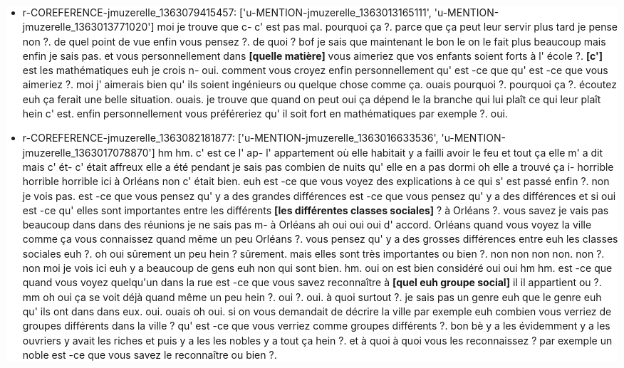  * r-COREFERENCE-jmuzerelle_1363079415457: ['u-MENTION-jmuzerelle_1363013165111', 'u-MENTION-jmuzerelle_1363013771020']
	moi je trouve que c- c' est pas mal.
	 pourquoi ça ?.
	 parce que ça peut leur servir plus tard je pense non ?.
	 de quel point de vue enfin vous pensez ?.
	 de quoi ? bof je sais que maintenant le bon le on le fait plus beaucoup mais enfin je sais pas.
	 et vous personnellement dans **[quelle matière]** vous aimeriez que vos enfants soient forts à l' école ?.
	 **[c']** est les mathématiques euh je crois n- oui.
	 comment vous croyez enfin personnellement qu' est -ce que qu' est -ce que vous aimeriez ?.
	 moi j' aimerais bien qu' ils soient ingénieurs ou quelque chose comme ça.
	 ouais pourquoi ?.
	 pourquoi ça ?.
	 écoutez euh ça ferait une belle situation.
	 ouais.
	 je trouve que quand on peut oui ça dépend le la branche qui lui plaît ce qui leur plaît hein c' est.
	 enfin personnellement vous préféreriez qu' il soit fort en mathématiques par exemple ?.
	 oui.
	
 * r-COREFERENCE-jmuzerelle_1363082181877: ['u-MENTION-jmuzerelle_1363016633536', 'u-MENTION-jmuzerelle_1363017078870']
	hm hm.
	 c' est ce l' ap- l' appartement où elle habitait y a failli avoir le feu et tout ça elle m' a dit mais c' ét- c' était affreux elle a été pendant je sais pas combien de nuits qu' elle en a pas dormi oh elle a trouvé ça i- horrible horrible horrible ici à Orléans non c' était bien.
	 euh est -ce que vous voyez des explications à ce qui s' est passé enfin ?.
	 non je vois pas.
	 est -ce que vous pensez qu' y a des grandes différences est -ce que vous pensez qu' y a des différences et si oui est -ce qu' elles sont importantes entre les différents **[les différentes classes sociales]** ? à Orléans ?.
	 vous savez je vais pas beaucoup dans dans des réunions je ne sais pas m- à Orléans ah oui oui oui d' accord.
	 Orléans quand vous voyez la ville comme ça vous connaissez quand même un peu Orléans ?.
	 vous pensez qu' y a des grosses différences entre euh les classes sociales euh ?.
	 oh oui sûrement un peu hein ? sûrement.
	 mais elles sont très importantes ou bien ?.
	 non non non non.
	 non ?.
	 non moi je vois ici euh y a beaucoup de gens euh non qui sont bien.
	 hm.
	 oui on est bien considéré oui oui hm hm.
	 est -ce que quand vous voyez quelqu'un dans la rue est -ce que vous savez reconnaître à **[quel euh groupe social]** il il appartient ou ?.
	 mm oh oui ça se voit déjà quand même un peu hein ?.
	 oui ?.
	 oui.
	 à quoi surtout ?.
	 je sais pas un genre euh que le genre euh qu' ils ont dans dans eux.
	 oui.
	 ouais oh oui.
	 si on vous demandait de décrire la ville par exemple euh combien vous verriez de groupes différents dans la ville ? qu' est -ce que vous verriez comme groupes différents ?.
	 bon bè y a les évidemment y a les ouvriers y avait les riches et puis y a les les nobles y a tout ça hein ?.
	 et à quoi à quoi vous les reconnaissez ? par exemple un noble est -ce que vous savez le reconnaître ou bien ?.
	